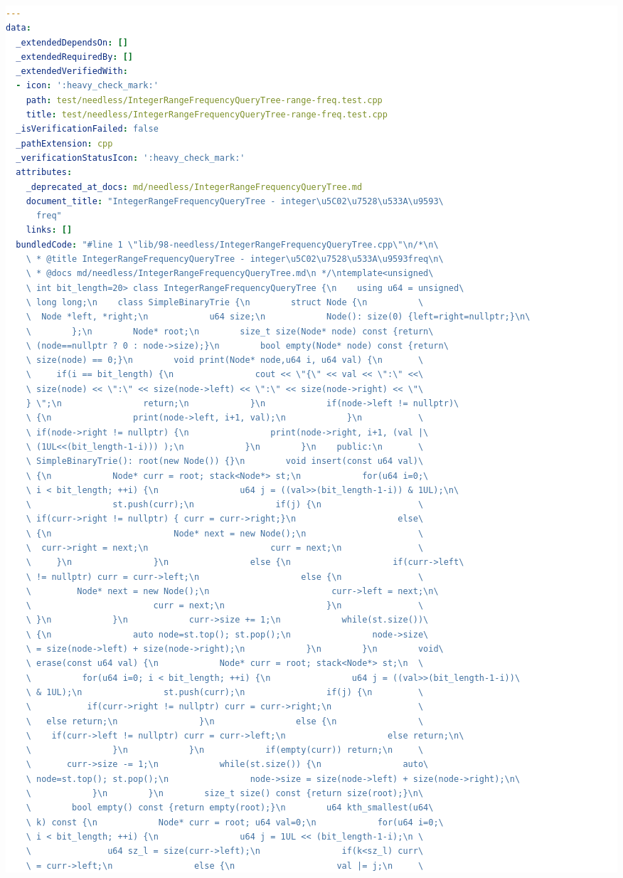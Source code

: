 ```yaml
---
data:
  _extendedDependsOn: []
  _extendedRequiredBy: []
  _extendedVerifiedWith:
  - icon: ':heavy_check_mark:'
    path: test/needless/IntegerRangeFrequencyQueryTree-range-freq.test.cpp
    title: test/needless/IntegerRangeFrequencyQueryTree-range-freq.test.cpp
  _isVerificationFailed: false
  _pathExtension: cpp
  _verificationStatusIcon: ':heavy_check_mark:'
  attributes:
    _deprecated_at_docs: md/needless/IntegerRangeFrequencyQueryTree.md
    document_title: "IntegerRangeFrequencyQueryTree - integer\u5C02\u7528\u533A\u9593\
      freq"
    links: []
  bundledCode: "#line 1 \"lib/98-needless/IntegerRangeFrequencyQueryTree.cpp\"\n/*\n\
    \ * @title IntegerRangeFrequencyQueryTree - integer\u5C02\u7528\u533A\u9593freq\n\
    \ * @docs md/needless/IntegerRangeFrequencyQueryTree.md\n */\ntemplate<unsigned\
    \ int bit_length=20> class IntegerRangeFrequencyQueryTree {\n    using u64 = unsigned\
    \ long long;\n    class SimpleBinaryTrie {\n        struct Node {\n          \
    \  Node *left, *right;\n            u64 size;\n            Node(): size(0) {left=right=nullptr;}\n\
    \        };\n        Node* root;\n        size_t size(Node* node) const {return\
    \ (node==nullptr ? 0 : node->size);}\n        bool empty(Node* node) const {return\
    \ size(node) == 0;}\n        void print(Node* node,u64 i, u64 val) {\n       \
    \     if(i == bit_length) {\n                cout << \"{\" << val << \":\" <<\
    \ size(node) << \":\" << size(node->left) << \":\" << size(node->right) << \"\
    } \";\n                return;\n            }\n            if(node->left != nullptr)\
    \ {\n                print(node->left, i+1, val);\n            }\n           \
    \ if(node->right != nullptr) {\n                print(node->right, i+1, (val |\
    \ (1UL<<(bit_length-1-i))) );\n            }\n        }\n    public:\n       \
    \ SimpleBinaryTrie(): root(new Node()) {}\n        void insert(const u64 val)\
    \ {\n            Node* curr = root; stack<Node*> st;\n            for(u64 i=0;\
    \ i < bit_length; ++i) {\n                u64 j = ((val>>(bit_length-1-i)) & 1UL);\n\
    \                st.push(curr);\n                if(j) {\n                   \
    \ if(curr->right != nullptr) { curr = curr->right;}\n                    else\
    \ {\n                        Node* next = new Node();\n                      \
    \  curr->right = next;\n                        curr = next;\n               \
    \     }\n                }\n                else {\n                    if(curr->left\
    \ != nullptr) curr = curr->left;\n                    else {\n               \
    \         Node* next = new Node();\n                        curr->left = next;\n\
    \                        curr = next;\n                    }\n               \
    \ }\n            }\n            curr->size += 1;\n            while(st.size())\
    \ {\n                auto node=st.top(); st.pop();\n                node->size\
    \ = size(node->left) + size(node->right);\n            }\n        }\n        void\
    \ erase(const u64 val) {\n            Node* curr = root; stack<Node*> st;\n  \
    \          for(u64 i=0; i < bit_length; ++i) {\n                u64 j = ((val>>(bit_length-1-i))\
    \ & 1UL);\n                st.push(curr);\n                if(j) {\n         \
    \           if(curr->right != nullptr) curr = curr->right;\n                 \
    \   else return;\n                }\n                else {\n                \
    \    if(curr->left != nullptr) curr = curr->left;\n                    else return;\n\
    \                }\n            }\n            if(empty(curr)) return;\n     \
    \       curr->size -= 1;\n            while(st.size()) {\n                auto\
    \ node=st.top(); st.pop();\n                node->size = size(node->left) + size(node->right);\n\
    \            }\n        }\n        size_t size() const {return size(root);}\n\
    \        bool empty() const {return empty(root);}\n        u64 kth_smallest(u64\
    \ k) const {\n            Node* curr = root; u64 val=0;\n            for(u64 i=0;\
    \ i < bit_length; ++i) {\n                u64 j = 1UL << (bit_length-1-i);\n \
    \               u64 sz_l = size(curr->left);\n                if(k<sz_l) curr\
    \ = curr->left;\n                else {\n                    val |= j;\n     \
```